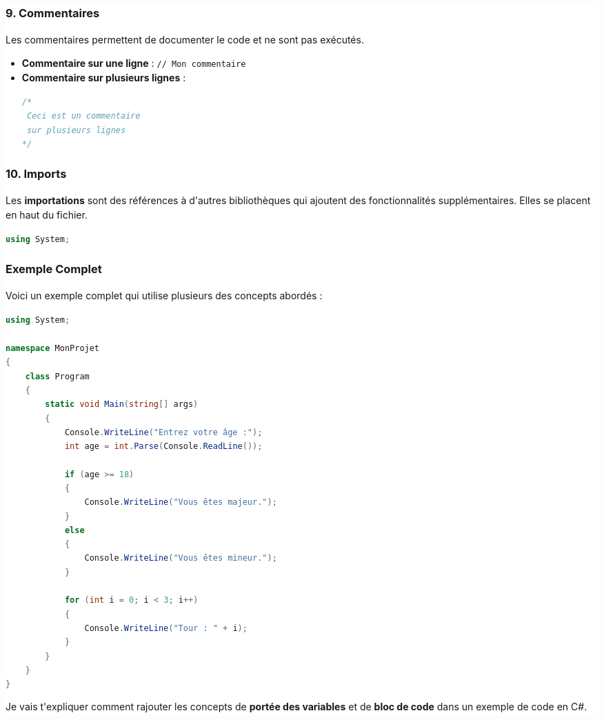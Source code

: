 ### 9. **Commentaires**
Les commentaires permettent de documenter le code et ne sont pas exécutés.

- **Commentaire sur une ligne** : `// Mon commentaire`
- **Commentaire sur plusieurs lignes** :
  ```csharp
  /* 
   Ceci est un commentaire
   sur plusieurs lignes
  */
  ```

### 10. **Imports**
Les **importations** sont des références à d'autres bibliothèques qui ajoutent des fonctionnalités supplémentaires. Elles se placent en haut du fichier.

```csharp
using System;
```

### Exemple Complet

Voici un exemple complet qui utilise plusieurs des concepts abordés :

```csharp
using System;

namespace MonProjet
{
    class Program
    {
        static void Main(string[] args)
        {
            Console.WriteLine("Entrez votre âge :");
            int age = int.Parse(Console.ReadLine());

            if (age >= 18)
            {
                Console.WriteLine("Vous êtes majeur.");
            }
            else
            {
                Console.WriteLine("Vous êtes mineur.");
            }

            for (int i = 0; i < 3; i++)
            {
                Console.WriteLine("Tour : " + i);
            }
        }
    }
}
```
Je vais t'expliquer comment rajouter les concepts de **portée des variables** et de **bloc de code** dans un exemple de code en C#.
